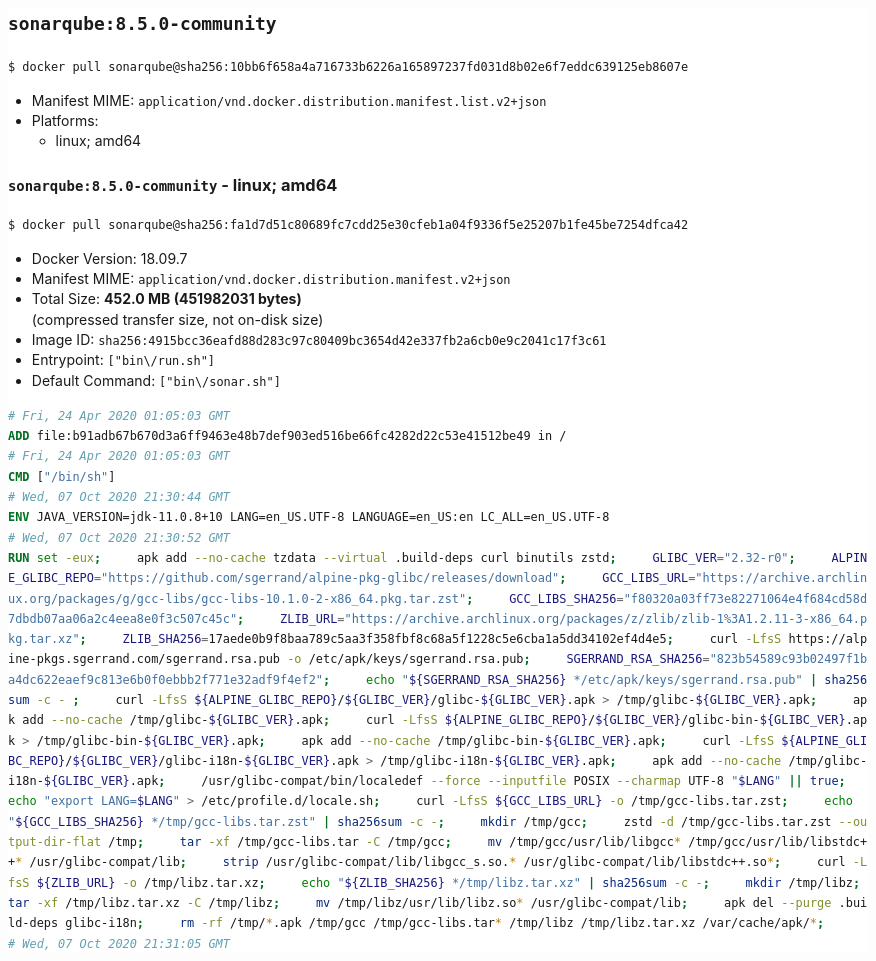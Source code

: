 ## `sonarqube:8.5.0-community`

```console
$ docker pull sonarqube@sha256:10bb6f658a4a716733b6226a165897237fd031d8b02e6f7eddc639125eb8607e
```

-	Manifest MIME: `application/vnd.docker.distribution.manifest.list.v2+json`
-	Platforms:
	-	linux; amd64

### `sonarqube:8.5.0-community` - linux; amd64

```console
$ docker pull sonarqube@sha256:fa1d7d51c80689fc7cdd25e30cfeb1a04f9336f5e25207b1fe45be7254dfca42
```

-	Docker Version: 18.09.7
-	Manifest MIME: `application/vnd.docker.distribution.manifest.v2+json`
-	Total Size: **452.0 MB (451982031 bytes)**  
	(compressed transfer size, not on-disk size)
-	Image ID: `sha256:4915bcc36eafd88d283c97c80409bc3654d42e337fb2a6cb0e9c2041c17f3c61`
-	Entrypoint: `["bin\/run.sh"]`
-	Default Command: `["bin\/sonar.sh"]`

```dockerfile
# Fri, 24 Apr 2020 01:05:03 GMT
ADD file:b91adb67b670d3a6ff9463e48b7def903ed516be66fc4282d22c53e41512be49 in / 
# Fri, 24 Apr 2020 01:05:03 GMT
CMD ["/bin/sh"]
# Wed, 07 Oct 2020 21:30:44 GMT
ENV JAVA_VERSION=jdk-11.0.8+10 LANG=en_US.UTF-8 LANGUAGE=en_US:en LC_ALL=en_US.UTF-8
# Wed, 07 Oct 2020 21:30:52 GMT
RUN set -eux;     apk add --no-cache tzdata --virtual .build-deps curl binutils zstd;     GLIBC_VER="2.32-r0";     ALPINE_GLIBC_REPO="https://github.com/sgerrand/alpine-pkg-glibc/releases/download";     GCC_LIBS_URL="https://archive.archlinux.org/packages/g/gcc-libs/gcc-libs-10.1.0-2-x86_64.pkg.tar.zst";     GCC_LIBS_SHA256="f80320a03ff73e82271064e4f684cd58d7dbdb07aa06a2c4eea8e0f3c507c45c";     ZLIB_URL="https://archive.archlinux.org/packages/z/zlib/zlib-1%3A1.2.11-3-x86_64.pkg.tar.xz";     ZLIB_SHA256=17aede0b9f8baa789c5aa3f358fbf8c68a5f1228c5e6cba1a5dd34102ef4d4e5;     curl -LfsS https://alpine-pkgs.sgerrand.com/sgerrand.rsa.pub -o /etc/apk/keys/sgerrand.rsa.pub;     SGERRAND_RSA_SHA256="823b54589c93b02497f1ba4dc622eaef9c813e6b0f0ebbb2f771e32adf9f4ef2";     echo "${SGERRAND_RSA_SHA256} */etc/apk/keys/sgerrand.rsa.pub" | sha256sum -c - ;     curl -LfsS ${ALPINE_GLIBC_REPO}/${GLIBC_VER}/glibc-${GLIBC_VER}.apk > /tmp/glibc-${GLIBC_VER}.apk;     apk add --no-cache /tmp/glibc-${GLIBC_VER}.apk;     curl -LfsS ${ALPINE_GLIBC_REPO}/${GLIBC_VER}/glibc-bin-${GLIBC_VER}.apk > /tmp/glibc-bin-${GLIBC_VER}.apk;     apk add --no-cache /tmp/glibc-bin-${GLIBC_VER}.apk;     curl -LfsS ${ALPINE_GLIBC_REPO}/${GLIBC_VER}/glibc-i18n-${GLIBC_VER}.apk > /tmp/glibc-i18n-${GLIBC_VER}.apk;     apk add --no-cache /tmp/glibc-i18n-${GLIBC_VER}.apk;     /usr/glibc-compat/bin/localedef --force --inputfile POSIX --charmap UTF-8 "$LANG" || true;     echo "export LANG=$LANG" > /etc/profile.d/locale.sh;     curl -LfsS ${GCC_LIBS_URL} -o /tmp/gcc-libs.tar.zst;     echo "${GCC_LIBS_SHA256} */tmp/gcc-libs.tar.zst" | sha256sum -c -;     mkdir /tmp/gcc;     zstd -d /tmp/gcc-libs.tar.zst --output-dir-flat /tmp;     tar -xf /tmp/gcc-libs.tar -C /tmp/gcc;     mv /tmp/gcc/usr/lib/libgcc* /tmp/gcc/usr/lib/libstdc++* /usr/glibc-compat/lib;     strip /usr/glibc-compat/lib/libgcc_s.so.* /usr/glibc-compat/lib/libstdc++.so*;     curl -LfsS ${ZLIB_URL} -o /tmp/libz.tar.xz;     echo "${ZLIB_SHA256} */tmp/libz.tar.xz" | sha256sum -c -;     mkdir /tmp/libz;     tar -xf /tmp/libz.tar.xz -C /tmp/libz;     mv /tmp/libz/usr/lib/libz.so* /usr/glibc-compat/lib;     apk del --purge .build-deps glibc-i18n;     rm -rf /tmp/*.apk /tmp/gcc /tmp/gcc-libs.tar* /tmp/libz /tmp/libz.tar.xz /var/cache/apk/*;
# Wed, 07 Oct 2020 21:31:05 GMT
```